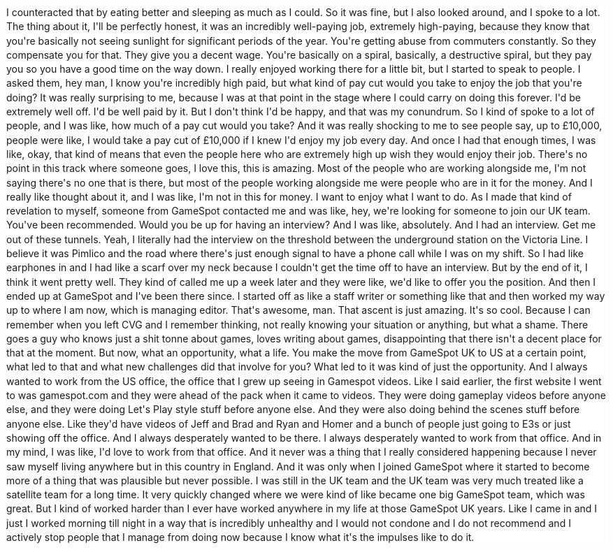 I counteracted that by eating better and sleeping as much as I could. So it was fine, but I also looked around, and I spoke to a lot. The thing about it, I'll be perfectly honest, it was an incredibly well-paying job, extremely high-paying, because they know that you're basically not seeing sunlight for significant periods of the year.
You're getting abuse from commuters constantly. So they compensate you for that. They give you a decent wage.
You're basically on a spiral, basically, a destructive spiral, but they pay you so you have a good time on the way down.
I really enjoyed working there for a little bit, but I started to speak to people. I asked them, hey man, I know you're incredibly high paid, but what kind of pay cut would you take to enjoy the job that you're doing? It was really surprising to me, because I was at that point in the stage where I could carry on doing this forever.
I'd be extremely well off. I'd be well paid by it. But I don't think I'd be happy, and that was my conundrum.
So I kind of spoke to a lot of people, and I was like, how much of a pay cut would you take? And it was really shocking to me to see people say, up to £10,000, people were like, I would take a pay cut of £10,000 if I knew I'd enjoy my job every day. And once I had that enough times, I was like, okay, that kind of means that even the people here who are extremely high up wish they would enjoy their job.
There's no point in this track where someone goes, I love this, this is amazing. Most of the people who are working alongside me, I'm not saying there's no one that is there, but most of the people working alongside me were people who are in it for the money. And I really like thought about it, and I was like, I'm not in this for money.
I want to enjoy what I want to do. As I made that kind of revelation to myself, someone from GameSpot contacted me and was like, hey, we're looking for someone to join our UK team. You've been recommended.
Would you be up for having an interview? And I was like, absolutely. And I had an interview.
Get me out of these tunnels.
Yeah, I literally had the interview on the threshold between the underground station on the Victoria Line. I believe it was Pimlico and the road where there's just enough signal to have a phone call while I was on my shift. So I had like earphones in and I had like a scarf over my neck because I couldn't get the time off to have an interview.
But by the end of it, I think it went pretty well. They kind of called me up a week later and they were like, we'd like to offer you the position. And then I ended up at GameSpot and I've been there since.
I started off as like a staff writer or something like that and then worked my way up to where I am now, which is managing editor.
That's awesome, man.
That ascent is just amazing. It's so cool. Because I can remember when you left CVG and I remember thinking, not really knowing your situation or anything, but what a shame.
There goes a guy who knows just a shit tonne about games, loves writing about games, disappointing that there isn't a decent place for that at the moment. But now, what an opportunity, what a life.
You make the move from GameSpot UK to US at a certain point, what led to that and what new challenges did that involve for you?
What led to it was kind of just the opportunity. And I always wanted to work from the US office, the office that I grew up seeing in Gamespot videos. Like I said earlier, the first website I went to was gamespot.com and they were ahead of the pack when it came to videos.
They were doing gameplay videos before anyone else, and they were doing Let's Play style stuff before anyone else. And they were also doing behind the scenes stuff before anyone else. Like they'd have videos of Jeff and Brad and Ryan and Homer and a bunch of people just going to E3s or just showing off the office.
And I always desperately wanted to be there. I always desperately wanted to work from that office. And in my mind, I was like, I'd love to work from that office.
And it never was a thing that I really considered happening because I never saw myself living anywhere but in this country in England. And it was only when I joined GameSpot where it started to become more of a thing that was plausible but never possible. I was still in the UK team and the UK team was very much treated like a satellite team for a long time.
It very quickly changed where we were kind of like became one big GameSpot team, which was great. But I kind of worked harder than I ever have worked anywhere in my life at those GameSpot UK years. Like I came in and I just I worked morning till night in a way that is incredibly unhealthy and I would not condone and I do not recommend and I actively stop people that I manage from doing now because I know what it's the impulses like to do it.